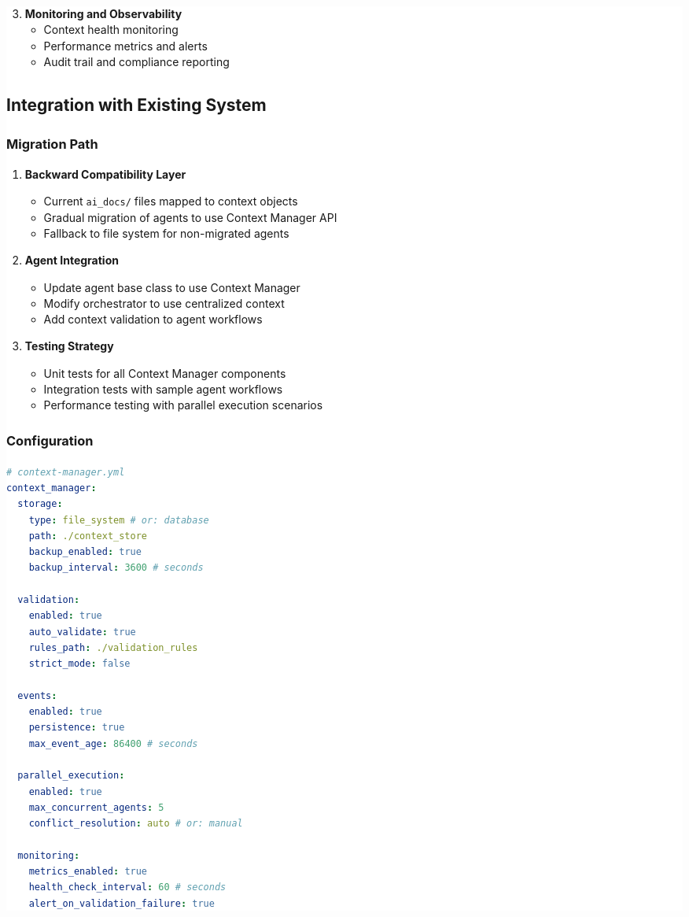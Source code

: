 3. **Monitoring and Observability**
   - Context health monitoring
   - Performance metrics and alerts
   - Audit trail and compliance reporting

## Integration with Existing System

### Migration Path

1. **Backward Compatibility Layer**
   - Current `ai_docs/` files mapped to context objects
   - Gradual migration of agents to use Context Manager API
   - Fallback to file system for non-migrated agents

2. **Agent Integration**
   - Update agent base class to use Context Manager
   - Modify orchestrator to use centralized context
   - Add context validation to agent workflows

3. **Testing Strategy**
   - Unit tests for all Context Manager components
   - Integration tests with sample agent workflows
   - Performance testing with parallel execution scenarios

### Configuration

```yaml
# context-manager.yml
context_manager:
  storage:
    type: file_system # or: database
    path: ./context_store
    backup_enabled: true
    backup_interval: 3600 # seconds
  
  validation:
    enabled: true
    auto_validate: true
    rules_path: ./validation_rules
    strict_mode: false
  
  events:
    enabled: true
    persistence: true
    max_event_age: 86400 # seconds
  
  parallel_execution:
    enabled: true
    max_concurrent_agents: 5
    conflict_resolution: auto # or: manual
  
  monitoring:
    metrics_enabled: true
    health_check_interval: 60 # seconds
    alert_on_validation_failure: true
```
